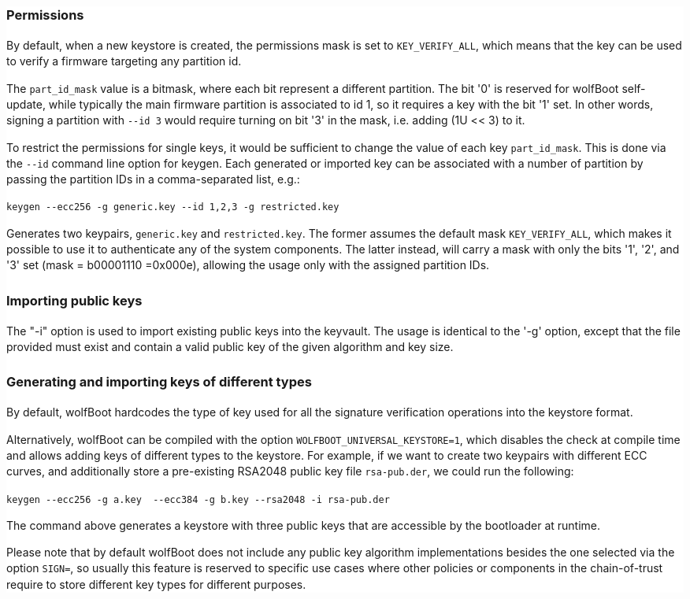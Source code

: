 ### Permissions

By default, when a new keystore is created, the permissions mask is set
to `KEY_VERIFY_ALL`, which means that the key can be used to verify a firmware
targeting any partition id.

The `part_id_mask` value is a bitmask, where each bit represent a different partition.
The bit '0' is reserved for wolfBoot self-update, while typically the main firmware partition
is associated to id 1, so it requires a key with the bit '1' set. In other words, signing a
partition with `--id 3` would require turning on bit '3' in the mask, i.e. adding (1U << 3) to it.

To restrict the permissions for single keys, it would be sufficient to change the value
of each key `part_id_mask`. This is done via the `--id` command line option for keygen.
Each generated or imported key can be associated with a number of partition by passing the
partition IDs in a comma-separated list, e.g.:

```
keygen --ecc256 -g generic.key --id 1,2,3 -g restricted.key
```

Generates two keypairs, `generic.key` and `restricted.key`. The former assumes the
default mask `KEY_VERIFY_ALL`, which makes it possible to use it to authenticate any
of the system components. The latter instead, will carry a mask with only the bits
'1', '2', and '3' set (mask = b00001110 =0x000e), allowing the usage only with the assigned
partition IDs.


### Importing public keys

The "-i" option is used to import existing public keys into the keyvault. The usage is identical to the '-g' option, except that
the file provided must exist and contain a valid public key of the given algorithm and key size.

### Generating and importing keys of different types

By default, wolfBoot hardcodes the type of key used for all the signature verification operations into the keystore format.

Alternatively, wolfBoot can be compiled with the option `WOLFBOOT_UNIVERSAL_KEYSTORE=1`, which disables the check at compile
time and allows adding keys of different types to the keystore. For example, if we want to create two keypairs with different ECC curves,
and additionally store a pre-existing RSA2048 public key file `rsa-pub.der`, we could run the following:

`keygen --ecc256 -g a.key  --ecc384 -g b.key --rsa2048 -i rsa-pub.der`

The command above generates a keystore with three public keys that are accessible by the bootloader at runtime.

Please note that by default wolfBoot does not include any public key algorithm implementations besides the one
selected via the option `SIGN=`, so usually this feature is reserved to specific use cases where other policies or components
in the chain-of-trust require to store different key types for different purposes.
